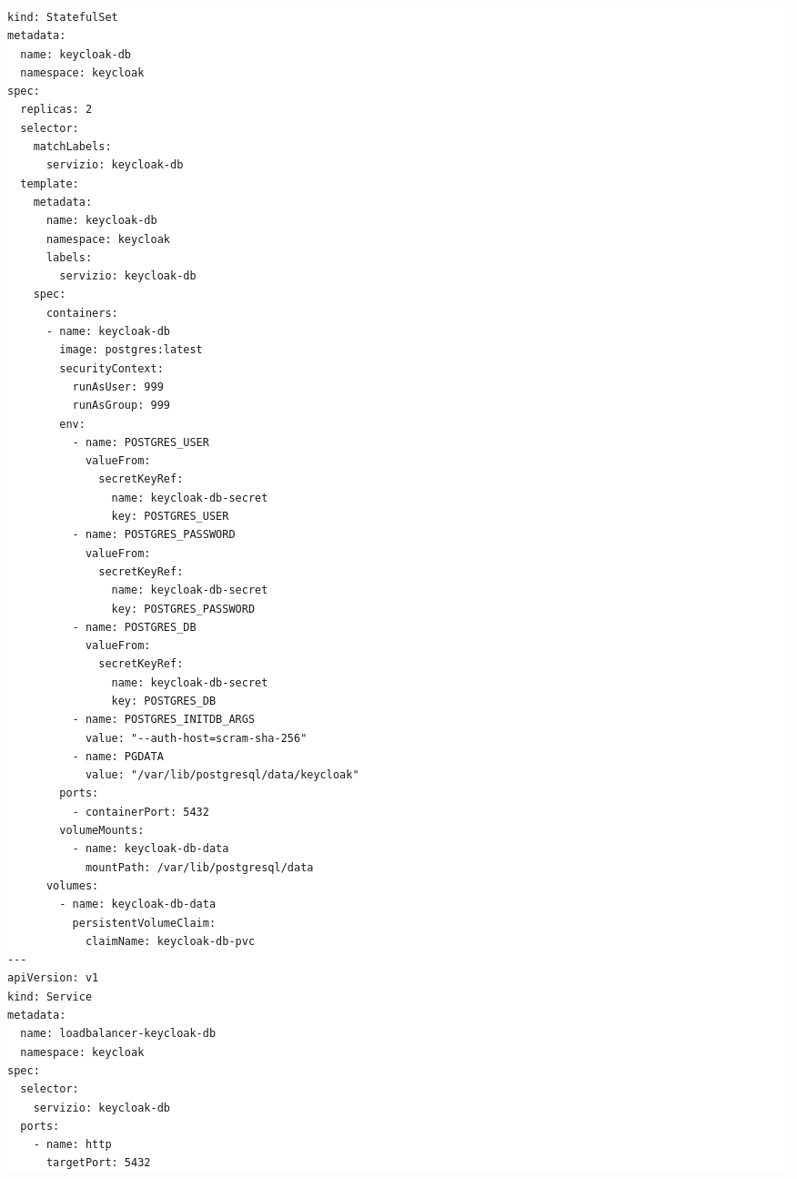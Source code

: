 ```
kind: StatefulSet
metadata:
  name: keycloak-db
  namespace: keycloak
spec:
  replicas: 2
  selector:
    matchLabels:
      servizio: keycloak-db
  template:
    metadata:
      name: keycloak-db
      namespace: keycloak
      labels:
        servizio: keycloak-db
    spec:
      containers:
      - name: keycloak-db
        image: postgres:latest
        securityContext:
          runAsUser: 999
          runAsGroup: 999
        env:
          - name: POSTGRES_USER
            valueFrom:
              secretKeyRef:
                name: keycloak-db-secret
                key: POSTGRES_USER
          - name: POSTGRES_PASSWORD
            valueFrom:
              secretKeyRef:
                name: keycloak-db-secret
                key: POSTGRES_PASSWORD
          - name: POSTGRES_DB
            valueFrom:
              secretKeyRef:
                name: keycloak-db-secret
                key: POSTGRES_DB
          - name: POSTGRES_INITDB_ARGS
            value: "--auth-host=scram-sha-256"
          - name: PGDATA
            value: "/var/lib/postgresql/data/keycloak"
        ports:
          - containerPort: 5432
        volumeMounts:
          - name: keycloak-db-data
            mountPath: /var/lib/postgresql/data
      volumes:
        - name: keycloak-db-data
          persistentVolumeClaim:
            claimName: keycloak-db-pvc
---
apiVersion: v1
kind: Service
metadata:
  name: loadbalancer-keycloak-db
  namespace: keycloak
spec:
  selector:
    servizio: keycloak-db
  ports:
    - name: http
      targetPort: 5432
```